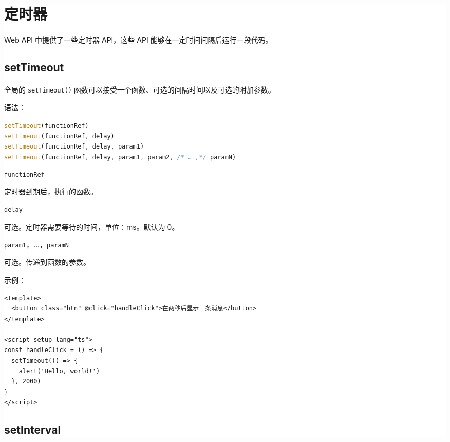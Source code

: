 <script setup lang="ts">
import SetTimeout from './SetTimeout.vue'
import SetInterval from './SetInterval.vue'
</script>

# 定时器

Web API 中提供了一些定时器 API，这些 API 能够在一定时间间隔后运行一段代码。

## setTimeout

全局的 `setTimeout()` 函数可以接受一个函数、可选的间隔时间以及可选的附加参数。

语法：

```js
setTimeout(functionRef)
setTimeout(functionRef, delay)
setTimeout(functionRef, delay, param1)
setTimeout(functionRef, delay, param1, param2, /* … ,*/ paramN)
```

`functionRef`

定时器到期后，执行的函数。

`delay`

可选。定时器需要等待的时间，单位：ms。默认为 0。

`param1`，...，`paramN`

可选。传递到函数的参数。

示例：

```vue
<template>
  <button class="btn" @click="handleClick">在两秒后显示一条消息</button>
</template>

<script setup lang="ts">
const handleClick = () => {
  setTimeout(() => {
    alert('Hello, world!')
  }, 2000)
}
</script>
```

<ClientOnly>
  <SetTimeout />
</ClientOnly>

## setInterval
